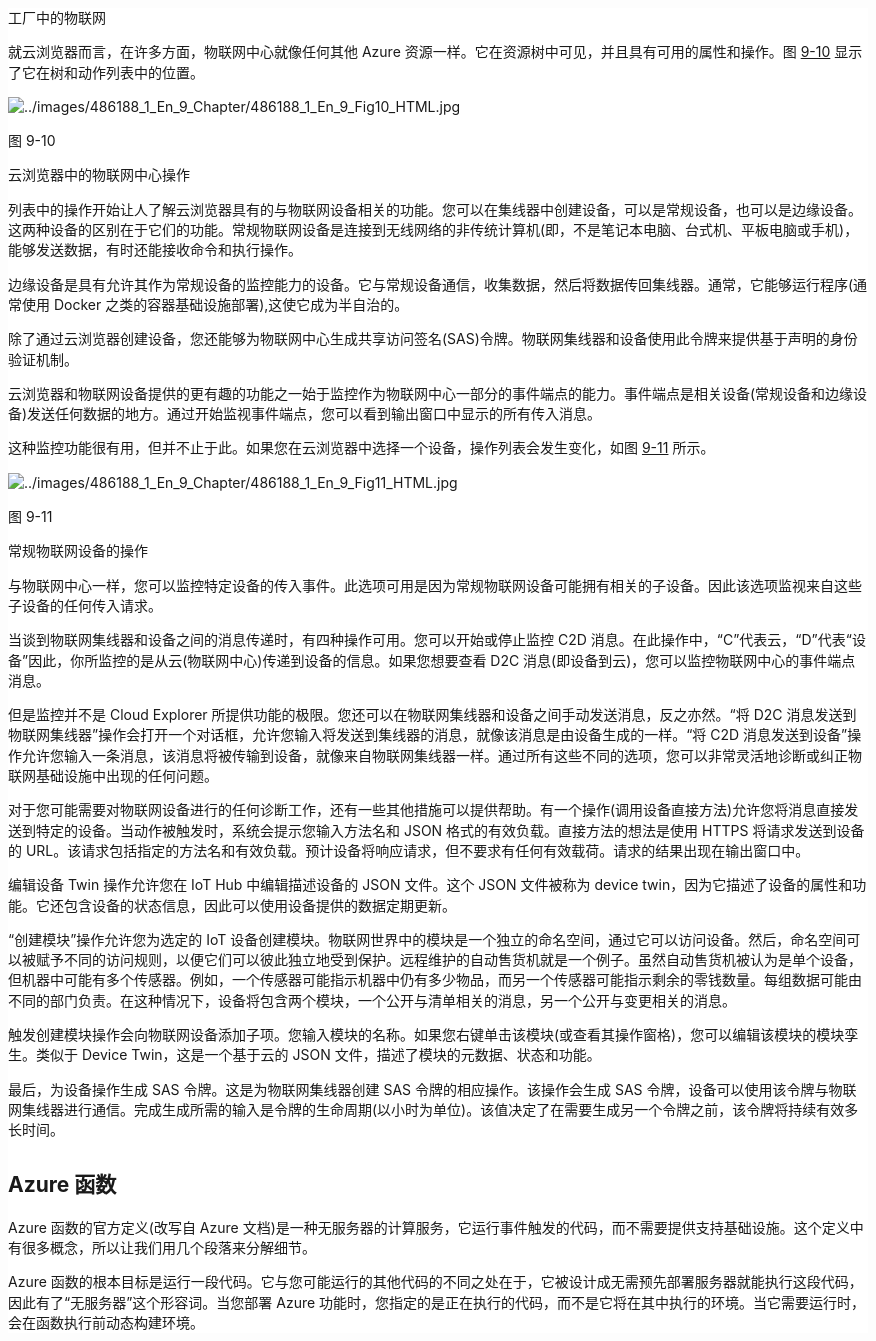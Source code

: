 工厂中的物联网

就云浏览器而言，在许多方面，物联网中心就像任何其他 Azure 资源一样。它在资源树中可见，并且具有可用的属性和操作。图 [9-10](#Fig10) 显示了它在树和动作列表中的位置。

![../images/486188_1_En_9_Chapter/486188_1_En_9_Fig10_HTML.jpg](../images/486188_1_En_9_Chapter/486188_1_En_9_Fig10_HTML.jpg)

图 9-10

云浏览器中的物联网中心操作

列表中的操作开始让人了解云浏览器具有的与物联网设备相关的功能。您可以在集线器中创建设备，可以是常规设备，也可以是边缘设备。这两种设备的区别在于它们的功能。常规物联网设备是连接到无线网络的非传统计算机(即，不是笔记本电脑、台式机、平板电脑或手机)，能够发送数据，有时还能接收命令和执行操作。

边缘设备是具有允许其作为常规设备的监控能力的设备。它与常规设备通信，收集数据，然后将数据传回集线器。通常，它能够运行程序(通常使用 Docker 之类的容器基础设施部署),这使它成为半自治的。

除了通过云浏览器创建设备，您还能够为物联网中心生成共享访问签名(SAS)令牌。物联网集线器和设备使用此令牌来提供基于声明的身份验证机制。

云浏览器和物联网设备提供的更有趣的功能之一始于监控作为物联网中心一部分的事件端点的能力。事件端点是相关设备(常规设备和边缘设备)发送任何数据的地方。通过开始监视事件端点，您可以看到输出窗口中显示的所有传入消息。

这种监控功能很有用，但并不止于此。如果您在云浏览器中选择一个设备，操作列表会发生变化，如图 [9-11](#Fig11) 所示。

![../images/486188_1_En_9_Chapter/486188_1_En_9_Fig11_HTML.jpg](../images/486188_1_En_9_Chapter/486188_1_En_9_Fig11_HTML.jpg)

图 9-11

常规物联网设备的操作

与物联网中心一样，您可以监控特定设备的传入事件。此选项可用是因为常规物联网设备可能拥有相关的子设备。因此该选项监视来自这些子设备的任何传入请求。

当谈到物联网集线器和设备之间的消息传递时，有四种操作可用。您可以开始或停止监控 C2D 消息。在此操作中，“C”代表云，“D”代表“设备”因此，你所监控的是从云(物联网中心)传递到设备的信息。如果您想要查看 D2C 消息(即设备到云)，您可以监控物联网中心的事件端点消息。

但是监控并不是 Cloud Explorer 所提供功能的极限。您还可以在物联网集线器和设备之间手动发送消息，反之亦然。“将 D2C 消息发送到物联网集线器”操作会打开一个对话框，允许您输入将发送到集线器的消息，就像该消息是由设备生成的一样。“将 C2D 消息发送到设备”操作允许您输入一条消息，该消息将被传输到设备，就像来自物联网集线器一样。通过所有这些不同的选项，您可以非常灵活地诊断或纠正物联网基础设施中出现的任何问题。

对于您可能需要对物联网设备进行的任何诊断工作，还有一些其他措施可以提供帮助。有一个操作(调用设备直接方法)允许您将消息直接发送到特定的设备。当动作被触发时，系统会提示您输入方法名和 JSON 格式的有效负载。直接方法的想法是使用 HTTPS 将请求发送到设备的 URL。该请求包括指定的方法名和有效负载。预计设备将响应请求，但不要求有任何有效载荷。请求的结果出现在输出窗口中。

编辑设备 Twin 操作允许您在 IoT Hub 中编辑描述设备的 JSON 文件。这个 JSON 文件被称为 device twin，因为它描述了设备的属性和功能。它还包含设备的状态信息，因此可以使用设备提供的数据定期更新。

“创建模块”操作允许您为选定的 IoT 设备创建模块。物联网世界中的模块是一个独立的命名空间，通过它可以访问设备。然后，命名空间可以被赋予不同的访问规则，以便它们可以彼此独立地受到保护。远程维护的自动售货机就是一个例子。虽然自动售货机被认为是单个设备，但机器中可能有多个传感器。例如，一个传感器可能指示机器中仍有多少物品，而另一个传感器可能指示剩余的零钱数量。每组数据可能由不同的部门负责。在这种情况下，设备将包含两个模块，一个公开与清单相关的消息，另一个公开与变更相关的消息。

触发创建模块操作会向物联网设备添加子项。您输入模块的名称。如果您右键单击该模块(或查看其操作窗格)，您可以编辑该模块的模块孪生。类似于 Device Twin，这是一个基于云的 JSON 文件，描述了模块的元数据、状态和功能。

最后，为设备操作生成 SAS 令牌。这是为物联网集线器创建 SAS 令牌的相应操作。该操作会生成 SAS 令牌，设备可以使用该令牌与物联网集线器进行通信。完成生成所需的输入是令牌的生命周期(以小时为单位)。该值决定了在需要生成另一个令牌之前，该令牌将持续有效多长时间。

## Azure 函数

Azure 函数的官方定义(改写自 Azure 文档)是一种无服务器的计算服务，它运行事件触发的代码，而不需要提供支持基础设施。这个定义中有很多概念，所以让我们用几个段落来分解细节。

Azure 函数的根本目标是运行一段代码。它与您可能运行的其他代码的不同之处在于，它被设计成无需预先部署服务器就能执行这段代码，因此有了“无服务器”这个形容词。当您部署 Azure 功能时，您指定的是正在执行的代码，而不是它将在其中执行的环境。当它需要运行时，会在函数执行前动态构建环境。
